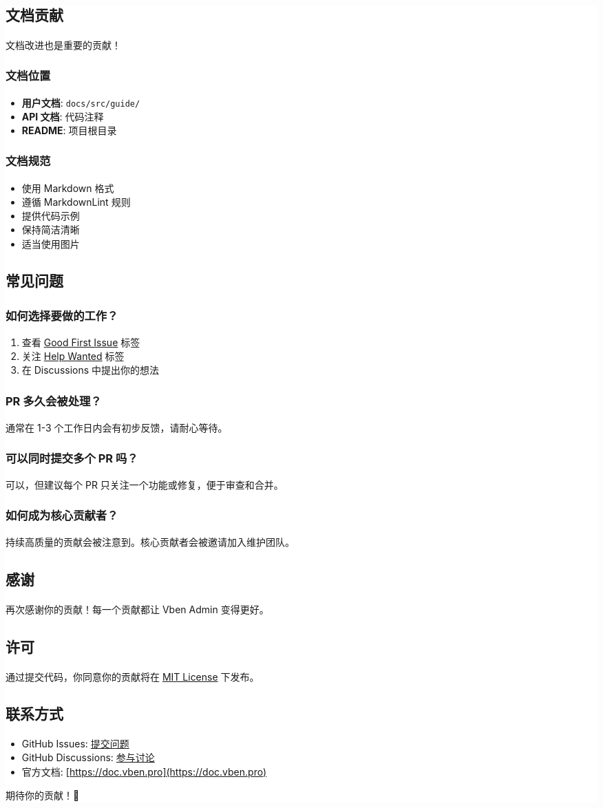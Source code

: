 ## 文档贡献

文档改进也是重要的贡献！

### 文档位置

- **用户文档**: `docs/src/guide/`
- **API 文档**: 代码注释
- **README**: 项目根目录

### 文档规范

- 使用 Markdown 格式
- 遵循 MarkdownLint 规则
- 提供代码示例
- 保持简洁清晰
- 适当使用图片

## 常见问题

### 如何选择要做的工作？

1. 查看 [Good First Issue](https://github.com/vbenjs/vue-vben-admin/labels/good%20first%20issue) 标签
2. 关注 [Help Wanted](https://github.com/vbenjs/vue-vben-admin/labels/help%20wanted) 标签
3. 在 Discussions 中提出你的想法

### PR 多久会被处理？

通常在 1-3 个工作日内会有初步反馈，请耐心等待。

### 可以同时提交多个 PR 吗？

可以，但建议每个 PR 只关注一个功能或修复，便于审查和合并。

### 如何成为核心贡献者？

持续高质量的贡献会被注意到。核心贡献者会被邀请加入维护团队。

## 感谢

再次感谢你的贡献！每一个贡献都让 Vben Admin 变得更好。

## 许可

通过提交代码，你同意你的贡献将在 [MIT License](LICENSE) 下发布。

## 联系方式

- GitHub Issues: [提交问题](https://github.com/vbenjs/vue-vben-admin/issues)
- GitHub Discussions: [参与讨论](https://github.com/vbenjs/vue-vben-admin/discussions)
- 官方文档: [https://doc.vben.pro](https://doc.vben.pro)

期待你的贡献！🎉